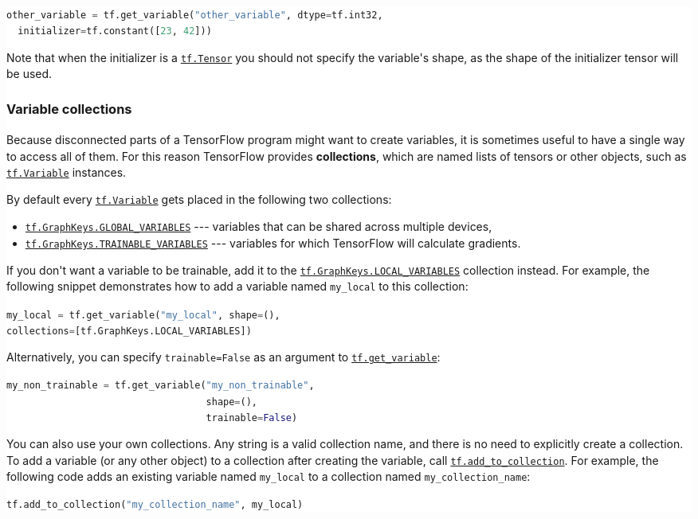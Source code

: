 ``` python
other_variable = tf.get_variable("other_variable", dtype=tf.int32,
  initializer=tf.constant([23, 42]))
```

Note that when the initializer is a <a href="../api_docs/python/tf/Tensor.md"><code>tf.Tensor</code></a> you should not specify the
variable's shape, as the shape of the initializer tensor will be used.


<a name="collections"></a>
### Variable collections

Because disconnected parts of a TensorFlow program might want to create
variables, it is sometimes useful to have a single way to access all of
them. For this reason TensorFlow provides **collections**, which are named lists
of tensors or other objects, such as <a href="../api_docs/python/tf/Variable.md"><code>tf.Variable</code></a> instances.

By default every <a href="../api_docs/python/tf/Variable.md"><code>tf.Variable</code></a> gets placed in the following two collections:

 * <a href="../api_docs/python/tf/GraphKeys.md#GLOBAL_VARIABLES"><code>tf.GraphKeys.GLOBAL_VARIABLES</code></a> --- variables that can be shared across
   multiple devices,
 * <a href="../api_docs/python/tf/GraphKeys.md#TRAINABLE_VARIABLES"><code>tf.GraphKeys.TRAINABLE_VARIABLES</code></a> --- variables for which TensorFlow will
   calculate gradients.

If you don't want a variable to be trainable, add it to the
<a href="../api_docs/python/tf/GraphKeys.md#LOCAL_VARIABLES"><code>tf.GraphKeys.LOCAL_VARIABLES</code></a> collection instead. For example, the following
snippet demonstrates how to add a variable named `my_local` to this collection:

``` python
my_local = tf.get_variable("my_local", shape=(),
collections=[tf.GraphKeys.LOCAL_VARIABLES])
```

Alternatively, you can specify `trainable=False` as an argument to
<a href="../api_docs/python/tf/get_variable.md"><code>tf.get_variable</code></a>:

``` python
my_non_trainable = tf.get_variable("my_non_trainable",
                                   shape=(),
                                   trainable=False)
```


You can also use your own collections. Any string is a valid collection name,
and there is no need to explicitly create a collection. To add a variable (or
any other object) to a collection after creating the variable, call
<a href="../api_docs/python/tf/add_to_collection.md"><code>tf.add_to_collection</code></a>.  For example, the following code adds an existing
variable named `my_local` to a collection named `my_collection_name`:

``` python
tf.add_to_collection("my_collection_name", my_local)
```
